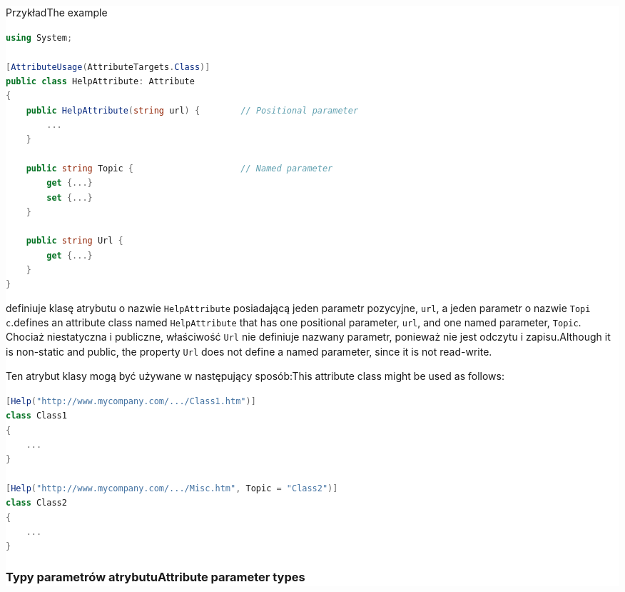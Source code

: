 <span data-ttu-id="cb7e0-140">Przykład</span><span class="sxs-lookup"><span data-stu-id="cb7e0-140">The example</span></span>

```csharp
using System;

[AttributeUsage(AttributeTargets.Class)]
public class HelpAttribute: Attribute
{
    public HelpAttribute(string url) {        // Positional parameter
        ...
    }

    public string Topic {                     // Named parameter
        get {...}
        set {...}
    }

    public string Url {
        get {...}
    }
}
```

<span data-ttu-id="cb7e0-141">definiuje klasę atrybutu o nazwie `HelpAttribute` posiadającą jeden parametr pozycyjne, `url`, a jeden parametr o nazwie `Topic`.</span><span class="sxs-lookup"><span data-stu-id="cb7e0-141">defines an attribute class named `HelpAttribute` that has one positional parameter, `url`, and one named parameter, `Topic`.</span></span> <span data-ttu-id="cb7e0-142">Chociaż niestatyczna i publiczne, właściwość `Url` nie definiuje nazwany parametr, ponieważ nie jest odczytu i zapisu.</span><span class="sxs-lookup"><span data-stu-id="cb7e0-142">Although it is non-static and public, the property `Url` does not define a named parameter, since it is not read-write.</span></span>

<span data-ttu-id="cb7e0-143">Ten atrybut klasy mogą być używane w następujący sposób:</span><span class="sxs-lookup"><span data-stu-id="cb7e0-143">This attribute class might be used as follows:</span></span>

```csharp
[Help("http://www.mycompany.com/.../Class1.htm")]
class Class1
{
    ...
}

[Help("http://www.mycompany.com/.../Misc.htm", Topic = "Class2")]
class Class2
{
    ...
}
```

### <a name="attribute-parameter-types"></a><span data-ttu-id="cb7e0-144">Typy parametrów atrybutu</span><span class="sxs-lookup"><span data-stu-id="cb7e0-144">Attribute parameter types</span></span>
